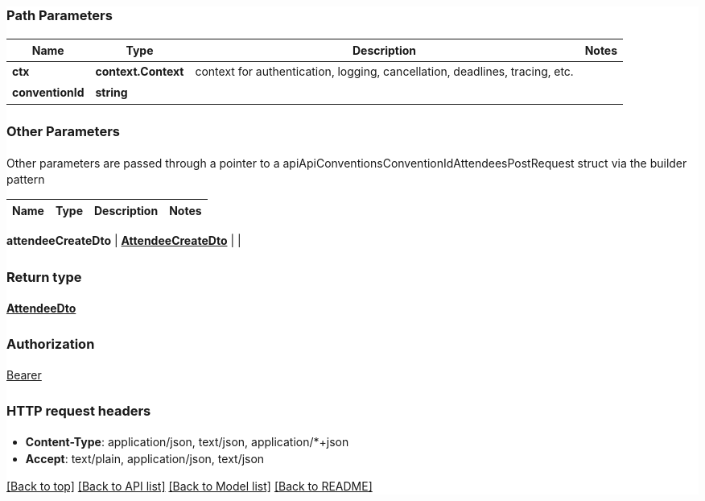 ### Path Parameters


Name | Type | Description  | Notes
------------- | ------------- | ------------- | -------------
**ctx** | **context.Context** | context for authentication, logging, cancellation, deadlines, tracing, etc.
**conventionId** | **string** |  | 

### Other Parameters

Other parameters are passed through a pointer to a apiApiConventionsConventionIdAttendeesPostRequest struct via the builder pattern


Name | Type | Description  | Notes
------------- | ------------- | ------------- | -------------

 **attendeeCreateDto** | [**AttendeeCreateDto**](AttendeeCreateDto.md) |  | 

### Return type

[**AttendeeDto**](AttendeeDto.md)

### Authorization

[Bearer](../README.md#Bearer)

### HTTP request headers

- **Content-Type**: application/json, text/json, application/*+json
- **Accept**: text/plain, application/json, text/json

[[Back to top]](#) [[Back to API list]](../README.md#documentation-for-api-endpoints)
[[Back to Model list]](../README.md#documentation-for-models)
[[Back to README]](../README.md)

